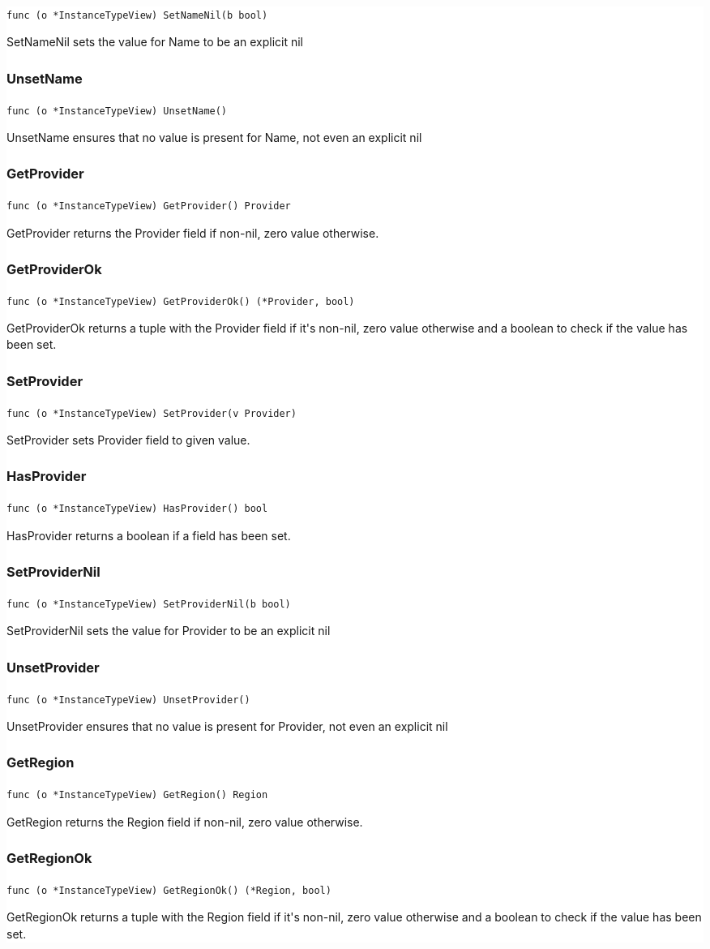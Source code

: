 `func (o *InstanceTypeView) SetNameNil(b bool)`

 SetNameNil sets the value for Name to be an explicit nil

### UnsetName
`func (o *InstanceTypeView) UnsetName()`

UnsetName ensures that no value is present for Name, not even an explicit nil
### GetProvider

`func (o *InstanceTypeView) GetProvider() Provider`

GetProvider returns the Provider field if non-nil, zero value otherwise.

### GetProviderOk

`func (o *InstanceTypeView) GetProviderOk() (*Provider, bool)`

GetProviderOk returns a tuple with the Provider field if it's non-nil, zero value otherwise
and a boolean to check if the value has been set.

### SetProvider

`func (o *InstanceTypeView) SetProvider(v Provider)`

SetProvider sets Provider field to given value.

### HasProvider

`func (o *InstanceTypeView) HasProvider() bool`

HasProvider returns a boolean if a field has been set.

### SetProviderNil

`func (o *InstanceTypeView) SetProviderNil(b bool)`

 SetProviderNil sets the value for Provider to be an explicit nil

### UnsetProvider
`func (o *InstanceTypeView) UnsetProvider()`

UnsetProvider ensures that no value is present for Provider, not even an explicit nil
### GetRegion

`func (o *InstanceTypeView) GetRegion() Region`

GetRegion returns the Region field if non-nil, zero value otherwise.

### GetRegionOk

`func (o *InstanceTypeView) GetRegionOk() (*Region, bool)`

GetRegionOk returns a tuple with the Region field if it's non-nil, zero value otherwise
and a boolean to check if the value has been set.
